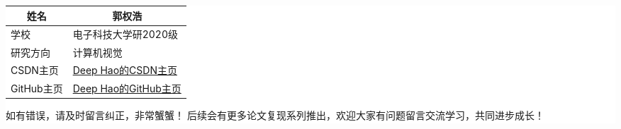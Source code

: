 
| 姓名        |  郭权浩                           |
| --------     | -------- | 
| 学校        | 电子科技大学研2020级     | 
| 研究方向     | 计算机视觉             | 
| CSDN主页        | [Deep Hao的CSDN主页](https://blog.csdn.net/qq_39567427?spm=1000.2115.3001.5343) |
| GitHub主页        | [Deep Hao的GitHub主页](https://github.com/GuoQuanhao) |
如有错误，请及时留言纠正，非常蟹蟹！
后续会有更多论文复现系列推出，欢迎大家有问题留言交流学习，共同进步成长！
